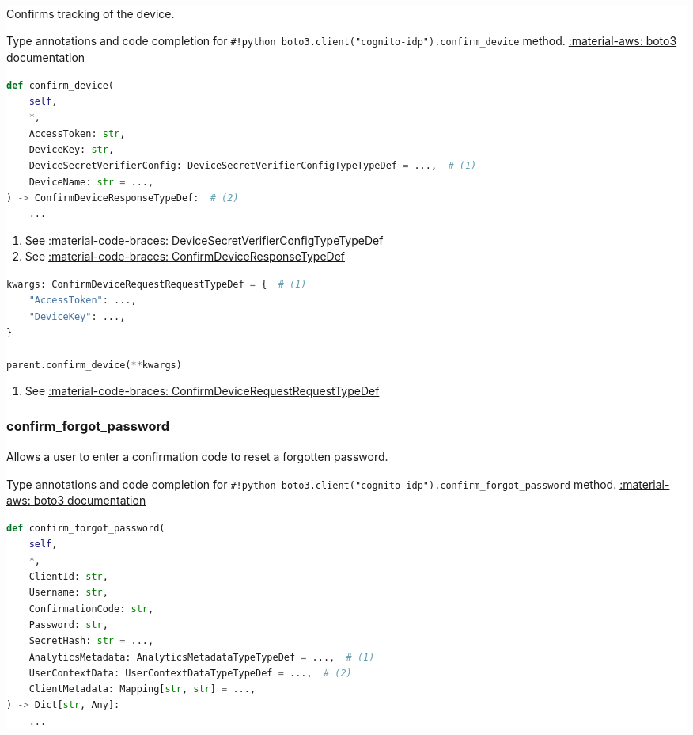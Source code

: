 Confirms tracking of the device.

Type annotations and code completion for `#!python boto3.client("cognito-idp").confirm_device` method.
[:material-aws: boto3 documentation](https://boto3.amazonaws.com/v1/documentation/api/latest/reference/services/cognito-idp.html#CognitoIdentityProvider.Client.confirm_device)

```python title="Method definition"
def confirm_device(
    self,
    *,
    AccessToken: str,
    DeviceKey: str,
    DeviceSecretVerifierConfig: DeviceSecretVerifierConfigTypeTypeDef = ...,  # (1)
    DeviceName: str = ...,
) -> ConfirmDeviceResponseTypeDef:  # (2)
    ...
```

1. See [:material-code-braces: DeviceSecretVerifierConfigTypeTypeDef](./type_defs.md#devicesecretverifierconfigtypetypedef) 
2. See [:material-code-braces: ConfirmDeviceResponseTypeDef](./type_defs.md#confirmdeviceresponsetypedef) 


```python title="Usage example with kwargs"
kwargs: ConfirmDeviceRequestRequestTypeDef = {  # (1)
    "AccessToken": ...,
    "DeviceKey": ...,
}

parent.confirm_device(**kwargs)
```

1. See [:material-code-braces: ConfirmDeviceRequestRequestTypeDef](./type_defs.md#confirmdevicerequestrequesttypedef) 

### confirm\_forgot\_password

Allows a user to enter a confirmation code to reset a forgotten password.

Type annotations and code completion for `#!python boto3.client("cognito-idp").confirm_forgot_password` method.
[:material-aws: boto3 documentation](https://boto3.amazonaws.com/v1/documentation/api/latest/reference/services/cognito-idp.html#CognitoIdentityProvider.Client.confirm_forgot_password)

```python title="Method definition"
def confirm_forgot_password(
    self,
    *,
    ClientId: str,
    Username: str,
    ConfirmationCode: str,
    Password: str,
    SecretHash: str = ...,
    AnalyticsMetadata: AnalyticsMetadataTypeTypeDef = ...,  # (1)
    UserContextData: UserContextDataTypeTypeDef = ...,  # (2)
    ClientMetadata: Mapping[str, str] = ...,
) -> Dict[str, Any]:
    ...
```
